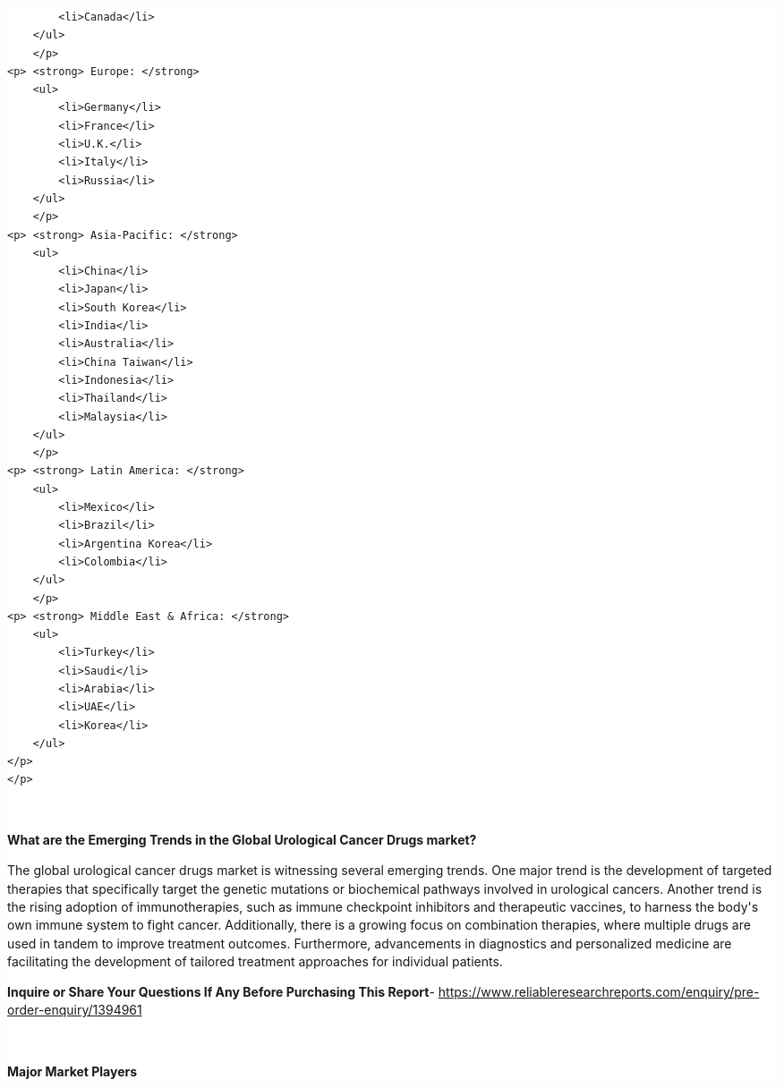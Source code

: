             <li>Canada</li>
        </ul>
        </p> 
    <p> <strong> Europe: </strong>
        <ul>
            <li>Germany</li>
            <li>France</li>
            <li>U.K.</li>
            <li>Italy</li>
            <li>Russia</li>
        </ul>
        </p> 
    <p> <strong> Asia-Pacific: </strong>
        <ul>
            <li>China</li>
            <li>Japan</li>
            <li>South Korea</li>
            <li>India</li>
            <li>Australia</li>
            <li>China Taiwan</li>
            <li>Indonesia</li>
            <li>Thailand</li>
            <li>Malaysia</li>
        </ul>
        </p> 
    <p> <strong> Latin America: </strong>
        <ul>
            <li>Mexico</li>
            <li>Brazil</li>
            <li>Argentina Korea</li>
            <li>Colombia</li>
        </ul>
        </p> 
    <p> <strong> Middle East & Africa: </strong>
        <ul>
            <li>Turkey</li>
            <li>Saudi</li>
            <li>Arabia</li>
            <li>UAE</li>
            <li>Korea</li>
        </ul>
    </p>
    </p>
<p>&nbsp;</p>
<p><strong>What are the Emerging Trends in the Global Urological Cancer Drugs market?</strong></p>
<p><p>The global urological cancer drugs market is witnessing several emerging trends. One major trend is the development of targeted therapies that specifically target the genetic mutations or biochemical pathways involved in urological cancers. Another trend is the rising adoption of immunotherapies, such as immune checkpoint inhibitors and therapeutic vaccines, to harness the body's own immune system to fight cancer. Additionally, there is a growing focus on combination therapies, where multiple drugs are used in tandem to improve treatment outcomes. Furthermore, advancements in diagnostics and personalized medicine are facilitating the development of tailored treatment approaches for individual patients.</p></p>
<p><strong>Inquire or Share Your Questions If Any Before Purchasing This Report</strong>- <a href="https://www.reliableresearchreports.com/enquiry/pre-order-enquiry/1394961">https://www.reliableresearchreports.com/enquiry/pre-order-enquiry/1394961</a></p>
<p>&nbsp;</p>
<p><strong>Major Market Players</strong></p>